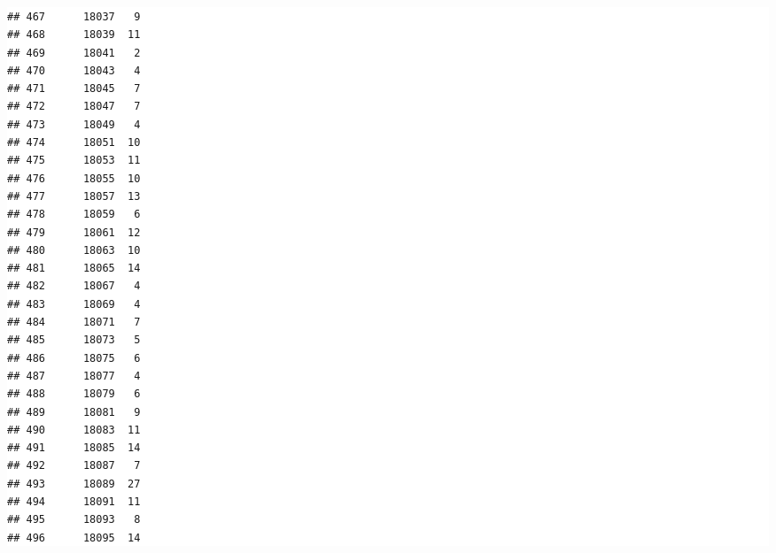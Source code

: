     ## 467      18037   9
    ## 468      18039  11
    ## 469      18041   2
    ## 470      18043   4
    ## 471      18045   7
    ## 472      18047   7
    ## 473      18049   4
    ## 474      18051  10
    ## 475      18053  11
    ## 476      18055  10
    ## 477      18057  13
    ## 478      18059   6
    ## 479      18061  12
    ## 480      18063  10
    ## 481      18065  14
    ## 482      18067   4
    ## 483      18069   4
    ## 484      18071   7
    ## 485      18073   5
    ## 486      18075   6
    ## 487      18077   4
    ## 488      18079   6
    ## 489      18081   9
    ## 490      18083  11
    ## 491      18085  14
    ## 492      18087   7
    ## 493      18089  27
    ## 494      18091  11
    ## 495      18093   8
    ## 496      18095  14